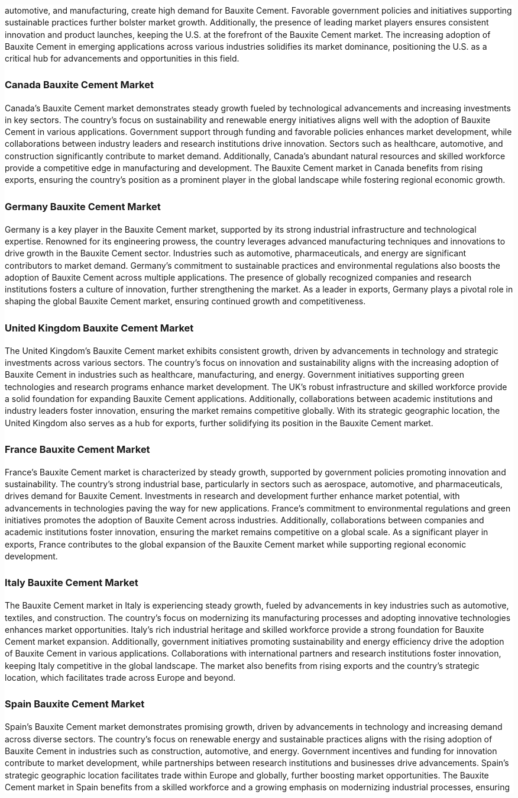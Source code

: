 automotive, and manufacturing, create high demand for Bauxite Cement. Favorable government policies and initiatives supporting sustainable practices further bolster market growth. Additionally, the presence of leading market players ensures consistent innovation and product launches, keeping the U.S. at the forefront of the Bauxite Cement market. The increasing adoption of Bauxite Cement in emerging applications across various industries solidifies its market dominance, positioning the U.S. as a critical hub for advancements and opportunities in this field.</p><h3>Canada Bauxite Cement Market</h3><p>Canada&rsquo;s Bauxite Cement market demonstrates steady growth fueled by technological advancements and increasing investments in key sectors. The country&rsquo;s focus on sustainability and renewable energy initiatives aligns well with the adoption of Bauxite Cement in various applications. Government support through funding and favorable policies enhances market development, while collaborations between industry leaders and research institutions drive innovation. Sectors such as healthcare, automotive, and construction significantly contribute to market demand. Additionally, Canada&rsquo;s abundant natural resources and skilled workforce provide a competitive edge in manufacturing and development. The Bauxite Cement market in Canada benefits from rising exports, ensuring the country&rsquo;s position as a prominent player in the global landscape while fostering regional economic growth.</p><h3>Germany Bauxite Cement Market</h3><p>Germany is a key player in the Bauxite Cement market, supported by its strong industrial infrastructure and technological expertise. Renowned for its engineering prowess, the country leverages advanced manufacturing techniques and innovations to drive growth in the Bauxite Cement sector. Industries such as automotive, pharmaceuticals, and energy are significant contributors to market demand. Germany&rsquo;s commitment to sustainable practices and environmental regulations also boosts the adoption of Bauxite Cement across multiple applications. The presence of globally recognized companies and research institutions fosters a culture of innovation, further strengthening the market. As a leader in exports, Germany plays a pivotal role in shaping the global Bauxite Cement market, ensuring continued growth and competitiveness.</p><h3>United Kingdom Bauxite Cement Market</h3><p>The United Kingdom&rsquo;s Bauxite Cement market exhibits consistent growth, driven by advancements in technology and strategic investments across various sectors. The country&rsquo;s focus on innovation and sustainability aligns with the increasing adoption of Bauxite Cement in industries such as healthcare, manufacturing, and energy. Government initiatives supporting green technologies and research programs enhance market development. The UK&rsquo;s robust infrastructure and skilled workforce provide a solid foundation for expanding Bauxite Cement applications. Additionally, collaborations between academic institutions and industry leaders foster innovation, ensuring the market remains competitive globally. With its strategic geographic location, the United Kingdom also serves as a hub for exports, further solidifying its position in the Bauxite Cement market.</p><h3>France Bauxite Cement Market</h3><p>France&rsquo;s Bauxite Cement market is characterized by steady growth, supported by government policies promoting innovation and sustainability. The country&rsquo;s strong industrial base, particularly in sectors such as aerospace, automotive, and pharmaceuticals, drives demand for Bauxite Cement. Investments in research and development further enhance market potential, with advancements in technologies paving the way for new applications. France&rsquo;s commitment to environmental regulations and green initiatives promotes the adoption of Bauxite Cement across industries. Additionally, collaborations between companies and academic institutions foster innovation, ensuring the market remains competitive on a global scale. As a significant player in exports, France contributes to the global expansion of the Bauxite Cement market while supporting regional economic development.</p><h3>Italy Bauxite Cement Market</h3><p>The Bauxite Cement market in Italy is experiencing steady growth, fueled by advancements in key industries such as automotive, textiles, and construction. The country&rsquo;s focus on modernizing its manufacturing processes and adopting innovative technologies enhances market opportunities. Italy&rsquo;s rich industrial heritage and skilled workforce provide a strong foundation for Bauxite Cement market expansion. Additionally, government initiatives promoting sustainability and energy efficiency drive the adoption of Bauxite Cement in various applications. Collaborations with international partners and research institutions foster innovation, keeping Italy competitive in the global landscape. The market also benefits from rising exports and the country&rsquo;s strategic location, which facilitates trade across Europe and beyond.</p><h3>Spain Bauxite Cement Market</h3><p>Spain&rsquo;s Bauxite Cement market demonstrates promising growth, driven by advancements in technology and increasing demand across diverse sectors. The country&rsquo;s focus on renewable energy and sustainable practices aligns with the rising adoption of Bauxite Cement in industries such as construction, automotive, and energy. Government incentives and funding for innovation contribute to market development, while partnerships between research institutions and businesses drive advancements. Spain&rsquo;s strategic geographic location facilitates trade within Europe and globally, further boosting market opportunities. The Bauxite Cement market in Spain benefits from a skilled workforce and a growing emphasis on modernizing industrial processes, ensuring